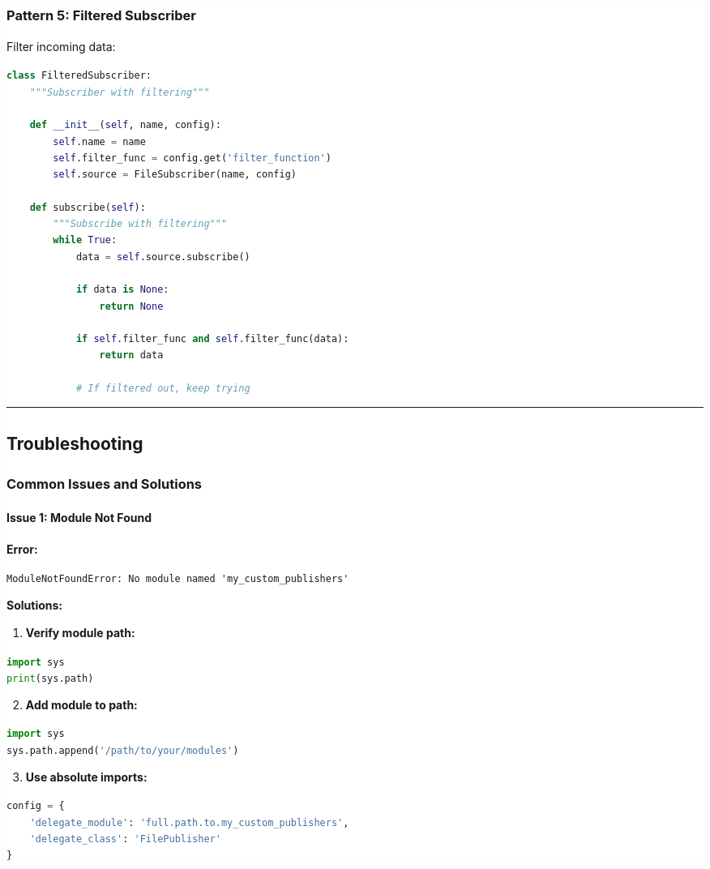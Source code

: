 ### Pattern 5: Filtered Subscriber

Filter incoming data:

```python
class FilteredSubscriber:
    """Subscriber with filtering"""
    
    def __init__(self, name, config):
        self.name = name
        self.filter_func = config.get('filter_function')
        self.source = FileSubscriber(name, config)
    
    def subscribe(self):
        """Subscribe with filtering"""
        while True:
            data = self.source.subscribe()
            
            if data is None:
                return None
            
            if self.filter_func and self.filter_func(data):
                return data
            
            # If filtered out, keep trying
```

---

## Troubleshooting

### Common Issues and Solutions

#### Issue 1: Module Not Found

**Error:**
```
ModuleNotFoundError: No module named 'my_custom_publishers'
```

**Solutions:**

1. **Verify module path:**
```python
import sys
print(sys.path)
```

2. **Add module to path:**
```python
import sys
sys.path.append('/path/to/your/modules')
```

3. **Use absolute imports:**
```python
config = {
    'delegate_module': 'full.path.to.my_custom_publishers',
    'delegate_class': 'FilePublisher'
}
```
